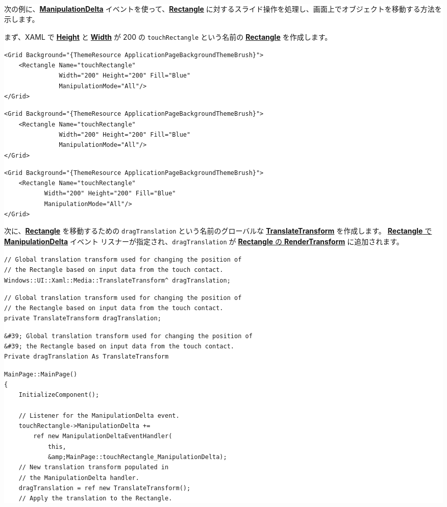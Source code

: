 次の例に、[**ManipulationDelta**](https://msdn.microsoft.com/library/windows/apps/br208946) イベントを使って、[**Rectangle**](https://msdn.microsoft.com/library/windows/apps/br243371) に対するスライド操作を処理し、画面上でオブジェクトを移動する方法を示します。

まず、XAML で [**Height**](https://msdn.microsoft.com/library/windows/apps/br208718) と [**Width**](https://msdn.microsoft.com/library/windows/apps/br208751) が 200 の `touchRectangle` という名前の [**Rectangle**](https://msdn.microsoft.com/library/windows/apps/br243371) を作成します。

```XAML
<Grid Background="{ThemeResource ApplicationPageBackgroundThemeBrush}">
    <Rectangle Name="touchRectangle"
               Width="200" Height="200" Fill="Blue" 
               ManipulationMode="All"/>
</Grid>
```

```XAML
<Grid Background="{ThemeResource ApplicationPageBackgroundThemeBrush}">
    <Rectangle Name="touchRectangle"
               Width="200" Height="200" Fill="Blue" 
               ManipulationMode="All"/>
</Grid>
```

```XAML
<Grid Background="{ThemeResource ApplicationPageBackgroundThemeBrush}">
    <Rectangle Name="touchRectangle"
           Width="200" Height="200" Fill="Blue" 
           ManipulationMode="All"/>
</Grid>
```

次に、[**Rectangle**](https://msdn.microsoft.com/library/windows/apps/br243371) を移動するための `dragTranslation` という名前のグローバルな [**TranslateTransform**](https://msdn.microsoft.com/library/windows/apps/br243027) を作成します。 [**Rectangle** で **ManipulationDelta**](https://msdn.microsoft.com/library/windows/apps/br208946) イベント リスナーが指定され、`dragTranslation` が [**Rectangle** の **RenderTransform**](https://msdn.microsoft.com/library/windows/apps/br208980) に追加されます。

```ManagedCPlusPlus
// Global translation transform used for changing the position of 
// the Rectangle based on input data from the touch contact.
Windows::UI::Xaml::Media::TranslateTransform^ dragTranslation;
```

```CSharp
// Global translation transform used for changing the position of 
// the Rectangle based on input data from the touch contact.
private TranslateTransform dragTranslation;
```

```VisualBasic
&#39; Global translation transform used for changing the position of 
&#39; the Rectangle based on input data from the touch contact.
Private dragTranslation As TranslateTransform
```

```ManagedCPlusPlus
MainPage::MainPage()
{
    InitializeComponent();

    // Listener for the ManipulationDelta event.
    touchRectangle->ManipulationDelta += 
        ref new ManipulationDeltaEventHandler(
            this, 
            &amp;MainPage::touchRectangle_ManipulationDelta);
    // New translation transform populated in 
    // the ManipulationDelta handler.
    dragTranslation = ref new TranslateTransform();
    // Apply the translation to the Rectangle.
```